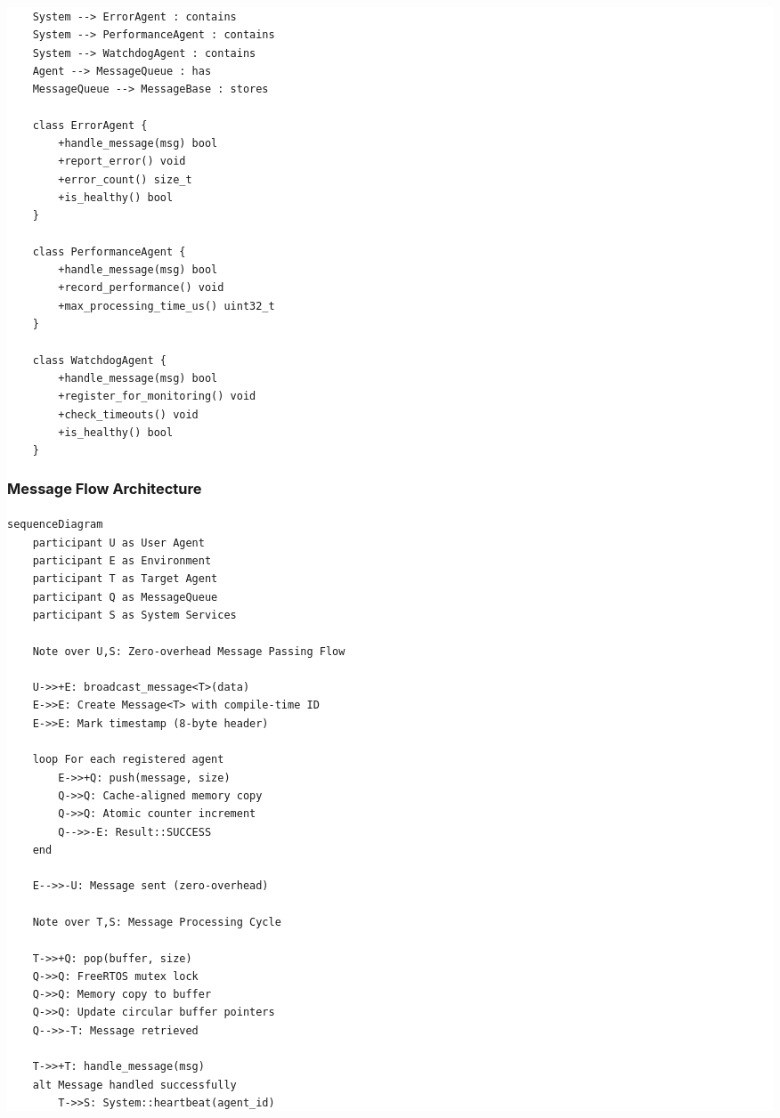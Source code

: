 ```mermaid
    System --> ErrorAgent : contains
    System --> PerformanceAgent : contains
    System --> WatchdogAgent : contains
    Agent --> MessageQueue : has
    MessageQueue --> MessageBase : stores
    
    class ErrorAgent {
        +handle_message(msg) bool
        +report_error() void
        +error_count() size_t
        +is_healthy() bool
    }
    
    class PerformanceAgent {
        +handle_message(msg) bool
        +record_performance() void
        +max_processing_time_us() uint32_t
    }
    
    class WatchdogAgent {
        +handle_message(msg) bool
        +register_for_monitoring() void
        +check_timeouts() void
        +is_healthy() bool
    }
```

### Message Flow Architecture

```mermaid
sequenceDiagram
    participant U as User Agent
    participant E as Environment
    participant T as Target Agent
    participant Q as MessageQueue
    participant S as System Services
    
    Note over U,S: Zero-overhead Message Passing Flow
    
    U->>+E: broadcast_message<T>(data)
    E->>E: Create Message<T> with compile-time ID
    E->>E: Mark timestamp (8-byte header)
    
    loop For each registered agent
        E->>+Q: push(message, size)
        Q->>Q: Cache-aligned memory copy
        Q->>Q: Atomic counter increment
        Q-->>-E: Result::SUCCESS
    end
    
    E-->>-U: Message sent (zero-overhead)
    
    Note over T,S: Message Processing Cycle
    
    T->>+Q: pop(buffer, size)
    Q->>Q: FreeRTOS mutex lock
    Q->>Q: Memory copy to buffer
    Q->>Q: Update circular buffer pointers
    Q-->>-T: Message retrieved
    
    T->>+T: handle_message(msg)
    alt Message handled successfully
        T->>S: System::heartbeat(agent_id)
```